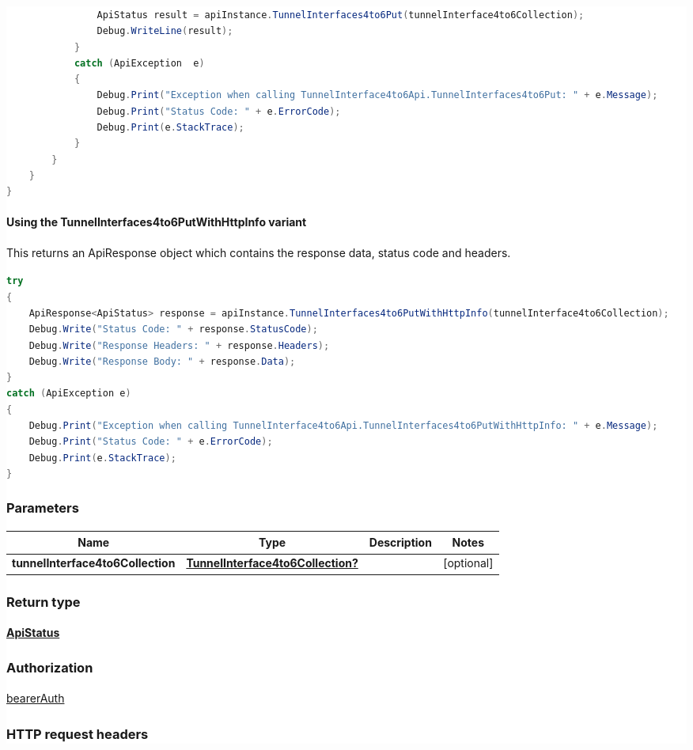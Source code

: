 ```csharp
                ApiStatus result = apiInstance.TunnelInterfaces4to6Put(tunnelInterface4to6Collection);
                Debug.WriteLine(result);
            }
            catch (ApiException  e)
            {
                Debug.Print("Exception when calling TunnelInterface4to6Api.TunnelInterfaces4to6Put: " + e.Message);
                Debug.Print("Status Code: " + e.ErrorCode);
                Debug.Print(e.StackTrace);
            }
        }
    }
}
```

#### Using the TunnelInterfaces4to6PutWithHttpInfo variant
This returns an ApiResponse object which contains the response data, status code and headers.

```csharp
try
{
    ApiResponse<ApiStatus> response = apiInstance.TunnelInterfaces4to6PutWithHttpInfo(tunnelInterface4to6Collection);
    Debug.Write("Status Code: " + response.StatusCode);
    Debug.Write("Response Headers: " + response.Headers);
    Debug.Write("Response Body: " + response.Data);
}
catch (ApiException e)
{
    Debug.Print("Exception when calling TunnelInterface4to6Api.TunnelInterfaces4to6PutWithHttpInfo: " + e.Message);
    Debug.Print("Status Code: " + e.ErrorCode);
    Debug.Print(e.StackTrace);
}
```

### Parameters

| Name | Type | Description | Notes |
|------|------|-------------|-------|
| **tunnelInterface4to6Collection** | [**TunnelInterface4to6Collection?**](TunnelInterface4to6Collection?.md) |  | [optional]  |

### Return type

[**ApiStatus**](ApiStatus.md)

### Authorization

[bearerAuth](../README.md#bearerAuth)

### HTTP request headers
